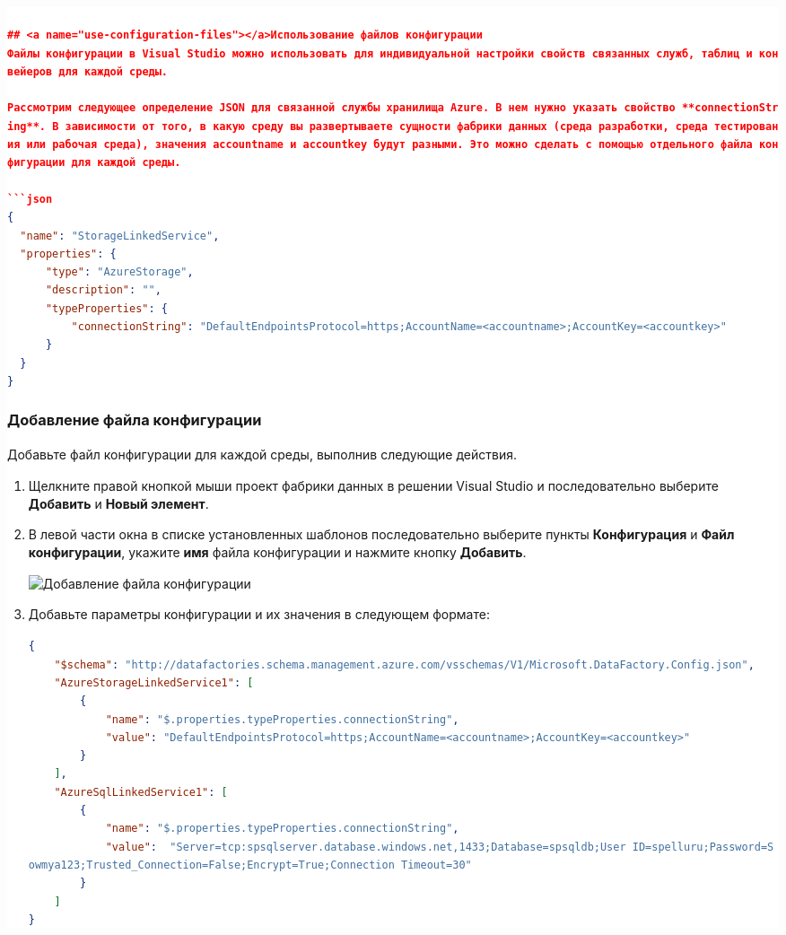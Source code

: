   ```json

## <a name="use-configuration-files"></a>Использование файлов конфигурации
Файлы конфигурации в Visual Studio можно использовать для индивидуальной настройки свойств связанных служб, таблиц и конвейеров для каждой среды.

Рассмотрим следующее определение JSON для связанной службы хранилища Azure. В нем нужно указать свойство **connectionString**. В зависимости от того, в какую среду вы развертываете сущности фабрики данных (среда разработки, среда тестирования или рабочая среда), значения accountname и accountkey будут разными. Это можно сделать с помощью отдельного файла конфигурации для каждой среды.

```json
{
    "name": "StorageLinkedService",
    "properties": {
        "type": "AzureStorage",
        "description": "",
        "typeProperties": {
            "connectionString": "DefaultEndpointsProtocol=https;AccountName=<accountname>;AccountKey=<accountkey>"
        }
    }
}
```

### <a name="add-a-configuration-file"></a>Добавление файла конфигурации
Добавьте файл конфигурации для каждой среды, выполнив следующие действия.   

1. Щелкните правой кнопкой мыши проект фабрики данных в решении Visual Studio и последовательно выберите **Добавить** и **Новый элемент**.
2. В левой части окна в списке установленных шаблонов последовательно выберите пункты **Конфигурация** и **Файл конфигурации**, укажите **имя** файла конфигурации и нажмите кнопку **Добавить**.

    ![Добавление файла конфигурации](./media/data-factory-build-your-first-pipeline-using-vs/add-config-file.png)
3. Добавьте параметры конфигурации и их значения в следующем формате:

    ```json
    {
        "$schema": "http://datafactories.schema.management.azure.com/vsschemas/V1/Microsoft.DataFactory.Config.json",
        "AzureStorageLinkedService1": [
            {
                "name": "$.properties.typeProperties.connectionString",
                "value": "DefaultEndpointsProtocol=https;AccountName=<accountname>;AccountKey=<accountkey>"
            }
        ],
        "AzureSqlLinkedService1": [
            {
                "name": "$.properties.typeProperties.connectionString",
                "value":  "Server=tcp:spsqlserver.database.windows.net,1433;Database=spsqldb;User ID=spelluru;Password=Sowmya123;Trusted_Connection=False;Encrypt=True;Connection Timeout=30"
            }
        ]
    }
    ```
